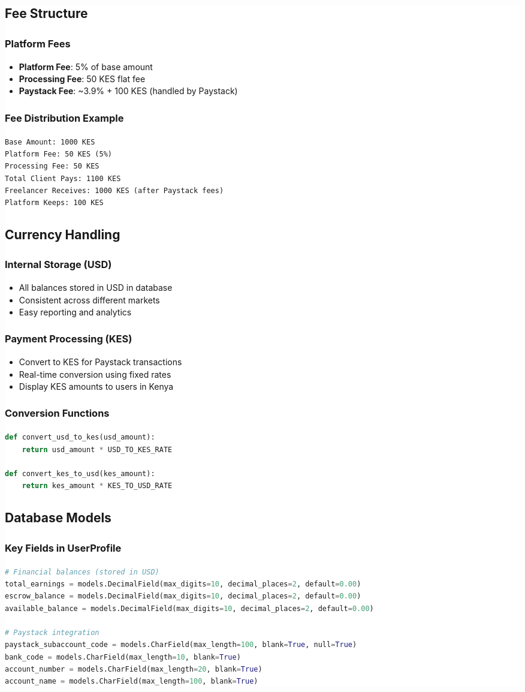 ## Fee Structure

### Platform Fees
- **Platform Fee**: 5% of base amount
- **Processing Fee**: 50 KES flat fee
- **Paystack Fee**: ~3.9% + 100 KES (handled by Paystack)

### Fee Distribution Example
```
Base Amount: 1000 KES
Platform Fee: 50 KES (5%)
Processing Fee: 50 KES
Total Client Pays: 1100 KES
Freelancer Receives: 1000 KES (after Paystack fees)
Platform Keeps: 100 KES
```

## Currency Handling

### Internal Storage (USD)
- All balances stored in USD in database
- Consistent across different markets
- Easy reporting and analytics

### Payment Processing (KES)
- Convert to KES for Paystack transactions
- Real-time conversion using fixed rates
- Display KES amounts to users in Kenya

### Conversion Functions
```python
def convert_usd_to_kes(usd_amount):
    return usd_amount * USD_TO_KES_RATE

def convert_kes_to_usd(kes_amount):
    return kes_amount * KES_TO_USD_RATE
```

## Database Models

### Key Fields in UserProfile
```python
# Financial balances (stored in USD)
total_earnings = models.DecimalField(max_digits=10, decimal_places=2, default=0.00)
escrow_balance = models.DecimalField(max_digits=10, decimal_places=2, default=0.00)
available_balance = models.DecimalField(max_digits=10, decimal_places=2, default=0.00)

# Paystack integration
paystack_subaccount_code = models.CharField(max_length=100, blank=True, null=True)
bank_code = models.CharField(max_length=10, blank=True)
account_number = models.CharField(max_length=20, blank=True)
account_name = models.CharField(max_length=100, blank=True)
```
